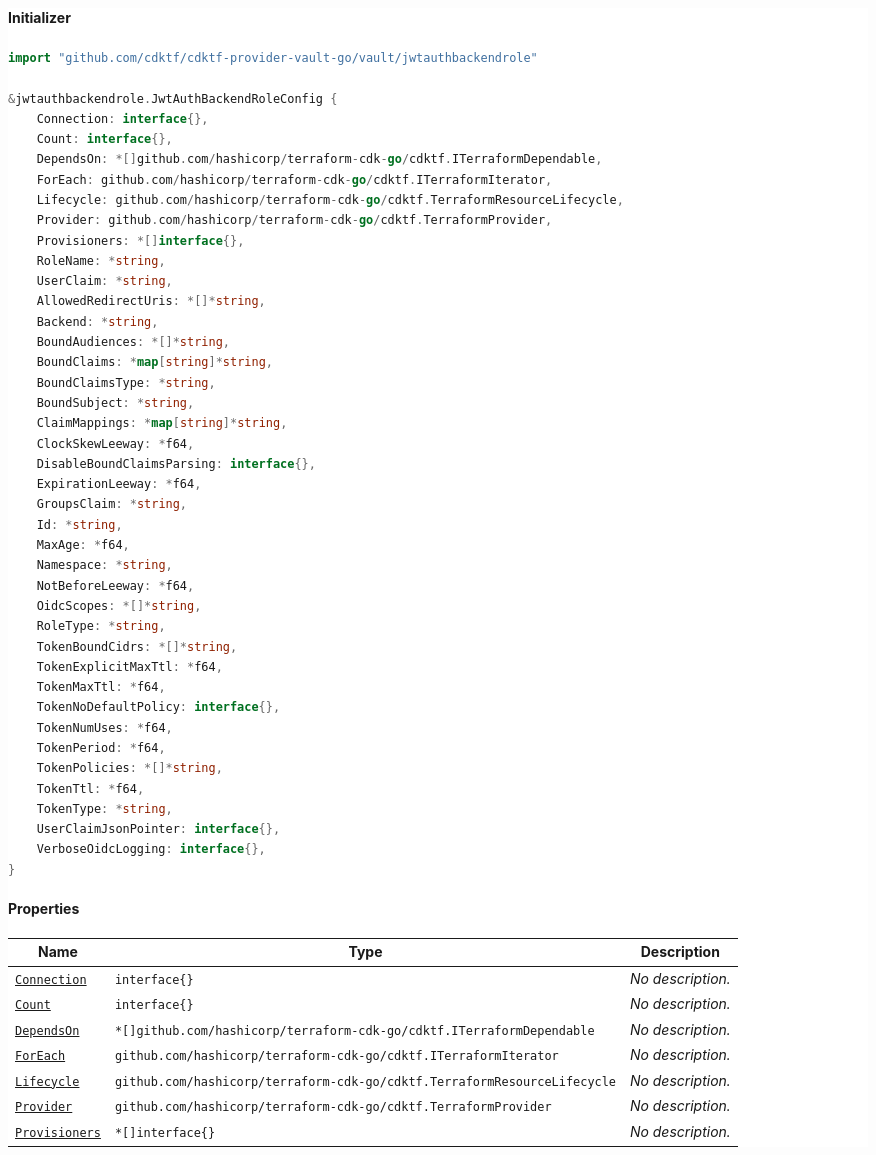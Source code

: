 #### Initializer <a name="Initializer" id="@cdktf/provider-vault.jwtAuthBackendRole.JwtAuthBackendRoleConfig.Initializer"></a>

```go
import "github.com/cdktf/cdktf-provider-vault-go/vault/jwtauthbackendrole"

&jwtauthbackendrole.JwtAuthBackendRoleConfig {
	Connection: interface{},
	Count: interface{},
	DependsOn: *[]github.com/hashicorp/terraform-cdk-go/cdktf.ITerraformDependable,
	ForEach: github.com/hashicorp/terraform-cdk-go/cdktf.ITerraformIterator,
	Lifecycle: github.com/hashicorp/terraform-cdk-go/cdktf.TerraformResourceLifecycle,
	Provider: github.com/hashicorp/terraform-cdk-go/cdktf.TerraformProvider,
	Provisioners: *[]interface{},
	RoleName: *string,
	UserClaim: *string,
	AllowedRedirectUris: *[]*string,
	Backend: *string,
	BoundAudiences: *[]*string,
	BoundClaims: *map[string]*string,
	BoundClaimsType: *string,
	BoundSubject: *string,
	ClaimMappings: *map[string]*string,
	ClockSkewLeeway: *f64,
	DisableBoundClaimsParsing: interface{},
	ExpirationLeeway: *f64,
	GroupsClaim: *string,
	Id: *string,
	MaxAge: *f64,
	Namespace: *string,
	NotBeforeLeeway: *f64,
	OidcScopes: *[]*string,
	RoleType: *string,
	TokenBoundCidrs: *[]*string,
	TokenExplicitMaxTtl: *f64,
	TokenMaxTtl: *f64,
	TokenNoDefaultPolicy: interface{},
	TokenNumUses: *f64,
	TokenPeriod: *f64,
	TokenPolicies: *[]*string,
	TokenTtl: *f64,
	TokenType: *string,
	UserClaimJsonPointer: interface{},
	VerboseOidcLogging: interface{},
}
```

#### Properties <a name="Properties" id="Properties"></a>

| **Name** | **Type** | **Description** |
| --- | --- | --- |
| <code><a href="#@cdktf/provider-vault.jwtAuthBackendRole.JwtAuthBackendRoleConfig.property.connection">Connection</a></code> | <code>interface{}</code> | *No description.* |
| <code><a href="#@cdktf/provider-vault.jwtAuthBackendRole.JwtAuthBackendRoleConfig.property.count">Count</a></code> | <code>interface{}</code> | *No description.* |
| <code><a href="#@cdktf/provider-vault.jwtAuthBackendRole.JwtAuthBackendRoleConfig.property.dependsOn">DependsOn</a></code> | <code>*[]github.com/hashicorp/terraform-cdk-go/cdktf.ITerraformDependable</code> | *No description.* |
| <code><a href="#@cdktf/provider-vault.jwtAuthBackendRole.JwtAuthBackendRoleConfig.property.forEach">ForEach</a></code> | <code>github.com/hashicorp/terraform-cdk-go/cdktf.ITerraformIterator</code> | *No description.* |
| <code><a href="#@cdktf/provider-vault.jwtAuthBackendRole.JwtAuthBackendRoleConfig.property.lifecycle">Lifecycle</a></code> | <code>github.com/hashicorp/terraform-cdk-go/cdktf.TerraformResourceLifecycle</code> | *No description.* |
| <code><a href="#@cdktf/provider-vault.jwtAuthBackendRole.JwtAuthBackendRoleConfig.property.provider">Provider</a></code> | <code>github.com/hashicorp/terraform-cdk-go/cdktf.TerraformProvider</code> | *No description.* |
| <code><a href="#@cdktf/provider-vault.jwtAuthBackendRole.JwtAuthBackendRoleConfig.property.provisioners">Provisioners</a></code> | <code>*[]interface{}</code> | *No description.* |